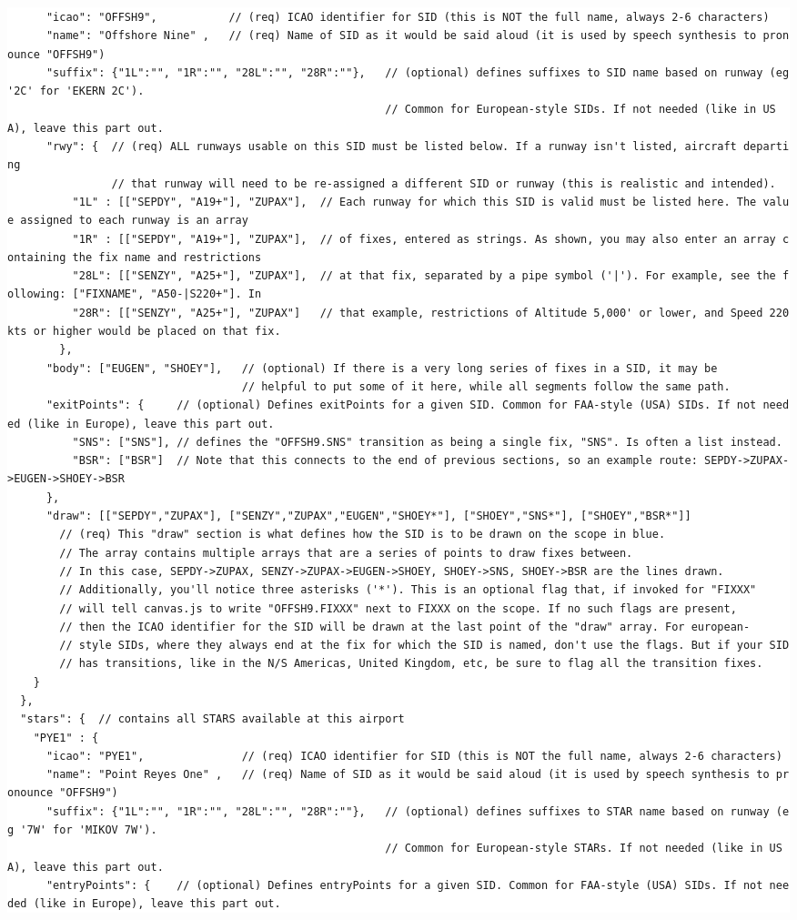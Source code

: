 ```
      "icao": "OFFSH9",           // (req) ICAO identifier for SID (this is NOT the full name, always 2-6 characters)
      "name": "Offshore Nine" ,   // (req) Name of SID as it would be said aloud (it is used by speech synthesis to pronounce "OFFSH9")
      "suffix": {"1L":"", "1R":"", "28L":"", "28R":""},   // (optional) defines suffixes to SID name based on runway (eg '2C' for 'EKERN 2C').
                                                          // Common for European-style SIDs. If not needed (like in USA), leave this part out.
      "rwy": {  // (req) ALL runways usable on this SID must be listed below. If a runway isn't listed, aircraft departing
                // that runway will need to be re-assigned a different SID or runway (this is realistic and intended).
          "1L" : [["SEPDY", "A19+"], "ZUPAX"],  // Each runway for which this SID is valid must be listed here. The value assigned to each runway is an array
          "1R" : [["SEPDY", "A19+"], "ZUPAX"],  // of fixes, entered as strings. As shown, you may also enter an array containing the fix name and restrictions
          "28L": [["SENZY", "A25+"], "ZUPAX"],  // at that fix, separated by a pipe symbol ('|'). For example, see the following: ["FIXNAME", "A50-|S220+"]. In
          "28R": [["SENZY", "A25+"], "ZUPAX"]   // that example, restrictions of Altitude 5,000' or lower, and Speed 220kts or higher would be placed on that fix.
        },
      "body": ["EUGEN", "SHOEY"],   // (optional) If there is a very long series of fixes in a SID, it may be
                                    // helpful to put some of it here, while all segments follow the same path.
      "exitPoints": {     // (optional) Defines exitPoints for a given SID. Common for FAA-style (USA) SIDs. If not needed (like in Europe), leave this part out.
          "SNS": ["SNS"], // defines the "OFFSH9.SNS" transition as being a single fix, "SNS". Is often a list instead.
          "BSR": ["BSR"]  // Note that this connects to the end of previous sections, so an example route: SEPDY->ZUPAX->EUGEN->SHOEY->BSR
      },
      "draw": [["SEPDY","ZUPAX"], ["SENZY","ZUPAX","EUGEN","SHOEY*"], ["SHOEY","SNS*"], ["SHOEY","BSR*"]]
        // (req) This "draw" section is what defines how the SID is to be drawn on the scope in blue.
        // The array contains multiple arrays that are a series of points to draw fixes between.
        // In this case, SEPDY->ZUPAX, SENZY->ZUPAX->EUGEN->SHOEY, SHOEY->SNS, SHOEY->BSR are the lines drawn.
        // Additionally, you'll notice three asterisks ('*'). This is an optional flag that, if invoked for "FIXXX"
        // will tell canvas.js to write "OFFSH9.FIXXX" next to FIXXX on the scope. If no such flags are present,
        // then the ICAO identifier for the SID will be drawn at the last point of the "draw" array. For european-
        // style SIDs, where they always end at the fix for which the SID is named, don't use the flags. But if your SID
        // has transitions, like in the N/S Americas, United Kingdom, etc, be sure to flag all the transition fixes.
    }
  },
  "stars": {  // contains all STARS available at this airport
    "PYE1" : {
      "icao": "PYE1",               // (req) ICAO identifier for SID (this is NOT the full name, always 2-6 characters)
      "name": "Point Reyes One" ,   // (req) Name of SID as it would be said aloud (it is used by speech synthesis to pronounce "OFFSH9")
      "suffix": {"1L":"", "1R":"", "28L":"", "28R":""},   // (optional) defines suffixes to STAR name based on runway (eg '7W' for 'MIKOV 7W').
                                                          // Common for European-style STARs. If not needed (like in USA), leave this part out.
      "entryPoints": {    // (optional) Defines entryPoints for a given SID. Common for FAA-style (USA) SIDs. If not needed (like in Europe), leave this part out.
```